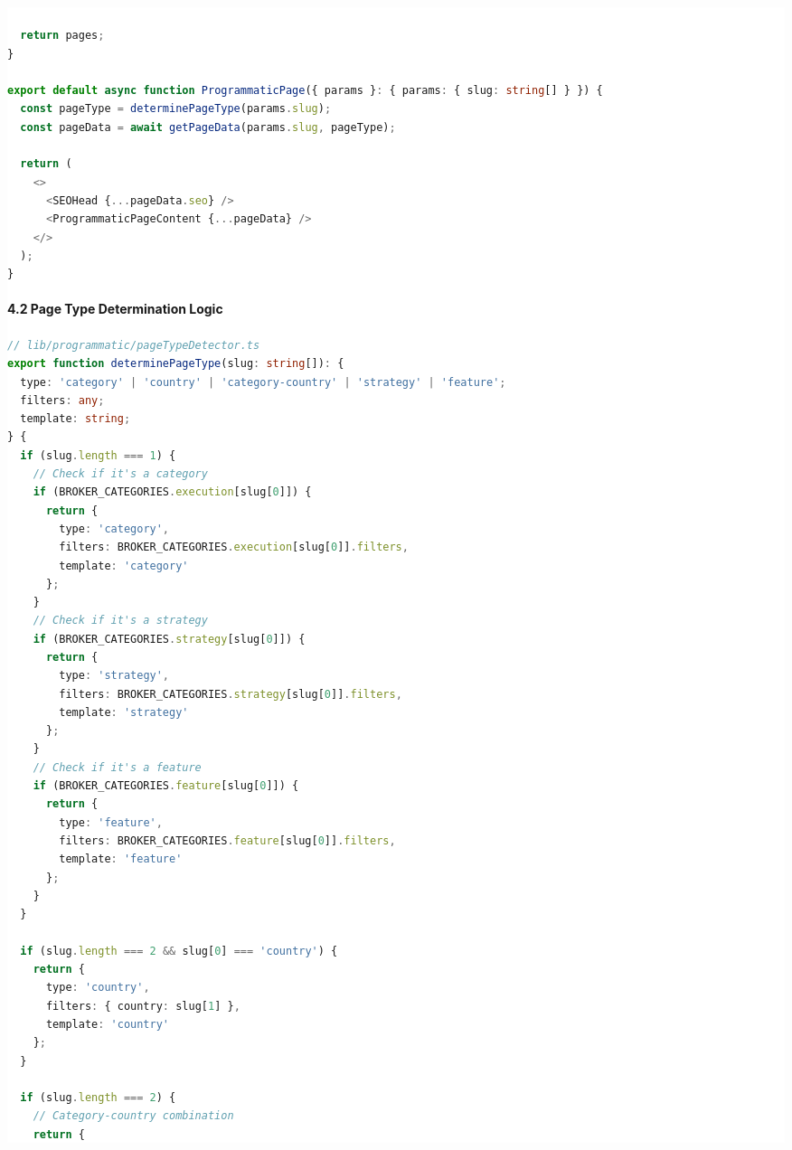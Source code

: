 ```typescript
  
  return pages;
}

export default async function ProgrammaticPage({ params }: { params: { slug: string[] } }) {
  const pageType = determinePageType(params.slug);
  const pageData = await getPageData(params.slug, pageType);
  
  return (
    <>
      <SEOHead {...pageData.seo} />
      <ProgrammaticPageContent {...pageData} />
    </>
  );
}
```

#### 4.2 Page Type Determination Logic

```typescript
// lib/programmatic/pageTypeDetector.ts
export function determinePageType(slug: string[]): {
  type: 'category' | 'country' | 'category-country' | 'strategy' | 'feature';
  filters: any;
  template: string;
} {
  if (slug.length === 1) {
    // Check if it's a category
    if (BROKER_CATEGORIES.execution[slug[0]]) {
      return {
        type: 'category',
        filters: BROKER_CATEGORIES.execution[slug[0]].filters,
        template: 'category'
      };
    }
    // Check if it's a strategy
    if (BROKER_CATEGORIES.strategy[slug[0]]) {
      return {
        type: 'strategy', 
        filters: BROKER_CATEGORIES.strategy[slug[0]].filters,
        template: 'strategy'
      };
    }
    // Check if it's a feature
    if (BROKER_CATEGORIES.feature[slug[0]]) {
      return {
        type: 'feature',
        filters: BROKER_CATEGORIES.feature[slug[0]].filters,
        template: 'feature'
      };
    }
  }
  
  if (slug.length === 2 && slug[0] === 'country') {
    return {
      type: 'country',
      filters: { country: slug[1] },
      template: 'country'
    };
  }
  
  if (slug.length === 2) {
    // Category-country combination
    return {
```